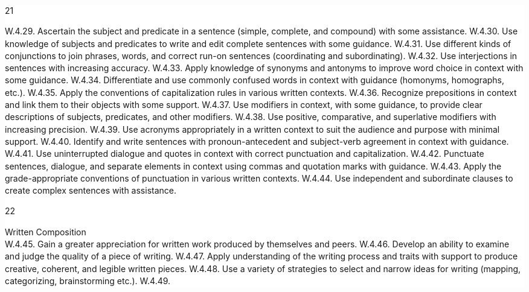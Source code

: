 
 
21 
 
W.4.29. 
Ascertain the subject and predicate in a sentence (simple, complete, and compound) with some assistance. 
W.4.30. 
Use knowledge of subjects and predicates to write and edit complete sentences with some guidance. 
W.4.31. 
Use different kinds of conjunctions to join phrases, words, and correct run-on sentences (coordinating and 
subordinating). 
W.4.32. 
Use interjections in sentences with increasing accuracy. 
W.4.33. 
Apply knowledge of synonyms and antonyms to improve word choice in context with some guidance. 
W.4.34. 
Differentiate and use commonly confused words in context with guidance (homonyms, homographs, etc.). 
W.4.35. 
Apply the conventions of capitalization rules in various written contexts. 
W.4.36. 
Recognize prepositions in context and link them to their objects with some support. 
W.4.37. 
Use modifiers in context, with some guidance, to provide clear descriptions of subjects, predicates, and other 
modifiers. 
W.4.38. 
Use positive, comparative, and superlative modifiers with increasing precision. 
W.4.39. 
Use acronyms appropriately in a written context to suit the audience and purpose with minimal support. 
W.4.40. 
Identify and write sentences with pronoun-antecedent and subject-verb agreement in context with guidance. 
W.4.41. 
Use uninterrupted dialogue and quotes in context with correct punctuation and capitalization. 
W.4.42. 
Punctuate sentences, dialogue, and separate elements in context using commas and quotation marks with 
guidance. 
W.4.43. 
Apply the grade-appropriate conventions of punctuation in various written contexts. 
W.4.44. 
Use independent and subordinate clauses to create complex sentences with assistance. 
 
 
 


 
22 
 
Written Composition  
W.4.45. 
Gain a greater appreciation for written work produced by themselves and peers. 
W.4.46. 
Develop an ability to examine and judge the quality of a piece of writing. 
W.4.47. 
Apply understanding of the writing process and traits with support to produce creative, coherent, and legible 
written pieces. 
W.4.48. 
Use a variety of strategies to select and narrow ideas for writing (mapping, categorizing, brainstorming etc.). 
W.4.49. 